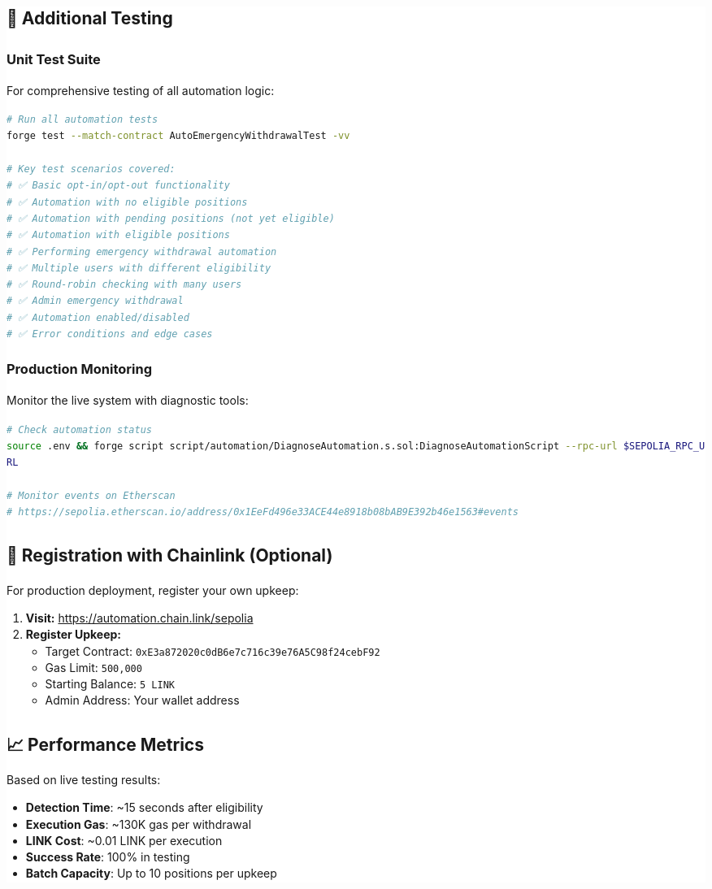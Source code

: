 ## 🧪 **Additional Testing**

### **Unit Test Suite**

For comprehensive testing of all automation logic:

```bash
# Run all automation tests
forge test --match-contract AutoEmergencyWithdrawalTest -vv

# Key test scenarios covered:
# ✅ Basic opt-in/opt-out functionality
# ✅ Automation with no eligible positions
# ✅ Automation with pending positions (not yet eligible)
# ✅ Automation with eligible positions
# ✅ Performing emergency withdrawal automation
# ✅ Multiple users with different eligibility
# ✅ Round-robin checking with many users
# ✅ Admin emergency withdrawal
# ✅ Automation enabled/disabled
# ✅ Error conditions and edge cases
```

### **Production Monitoring**

Monitor the live system with diagnostic tools:

```bash
# Check automation status
source .env && forge script script/automation/DiagnoseAutomation.s.sol:DiagnoseAutomationScript --rpc-url $SEPOLIA_RPC_URL

# Monitor events on Etherscan
# https://sepolia.etherscan.io/address/0x1EeFd496e33ACE44e8918b08bAB9E392b46e1563#events
```

## 🎯 **Registration with Chainlink (Optional)**

For production deployment, register your own upkeep:

1. **Visit:** https://automation.chain.link/sepolia
2. **Register Upkeep:**
   - Target Contract: `0xE3a872020c0dB6e7c716c39e76A5C98f24cebF92`
   - Gas Limit: `500,000`
   - Starting Balance: `5 LINK`
   - Admin Address: Your wallet address

## 📈 **Performance Metrics**

Based on live testing results:

- **Detection Time**: ~15 seconds after eligibility
- **Execution Gas**: ~130K gas per withdrawal
- **LINK Cost**: ~0.01 LINK per execution
- **Success Rate**: 100% in testing
- **Batch Capacity**: Up to 10 positions per upkeep
